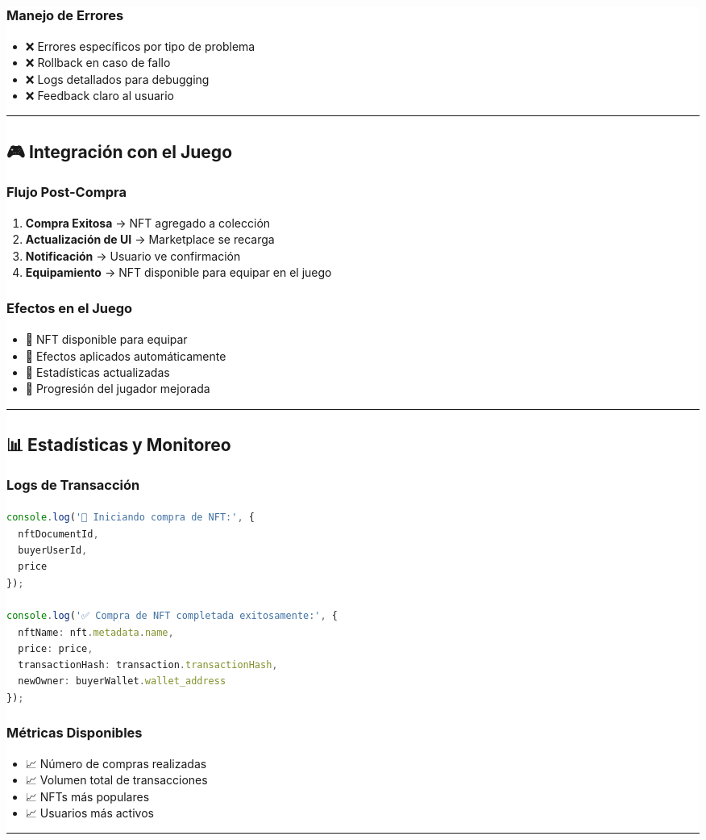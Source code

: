 ### **Manejo de Errores**
- ❌ Errores específicos por tipo de problema
- ❌ Rollback en caso de fallo
- ❌ Logs detallados para debugging
- ❌ Feedback claro al usuario

---

## 🎮 **Integración con el Juego**

### **Flujo Post-Compra**
1. **Compra Exitosa** → NFT agregado a colección
2. **Actualización de UI** → Marketplace se recarga
3. **Notificación** → Usuario ve confirmación
4. **Equipamiento** → NFT disponible para equipar en el juego

### **Efectos en el Juego**
- 🎯 NFT disponible para equipar
- 🎯 Efectos aplicados automáticamente
- 🎯 Estadísticas actualizadas
- 🎯 Progresión del jugador mejorada

---

## 📊 **Estadísticas y Monitoreo**

### **Logs de Transacción**
```typescript
console.log('🛒 Iniciando compra de NFT:', {
  nftDocumentId,
  buyerUserId,
  price
});

console.log('✅ Compra de NFT completada exitosamente:', {
  nftName: nft.metadata.name,
  price: price,
  transactionHash: transaction.transactionHash,
  newOwner: buyerWallet.wallet_address
});
```

### **Métricas Disponibles**
- 📈 Número de compras realizadas
- 📈 Volumen total de transacciones
- 📈 NFTs más populares
- 📈 Usuarios más activos

---
